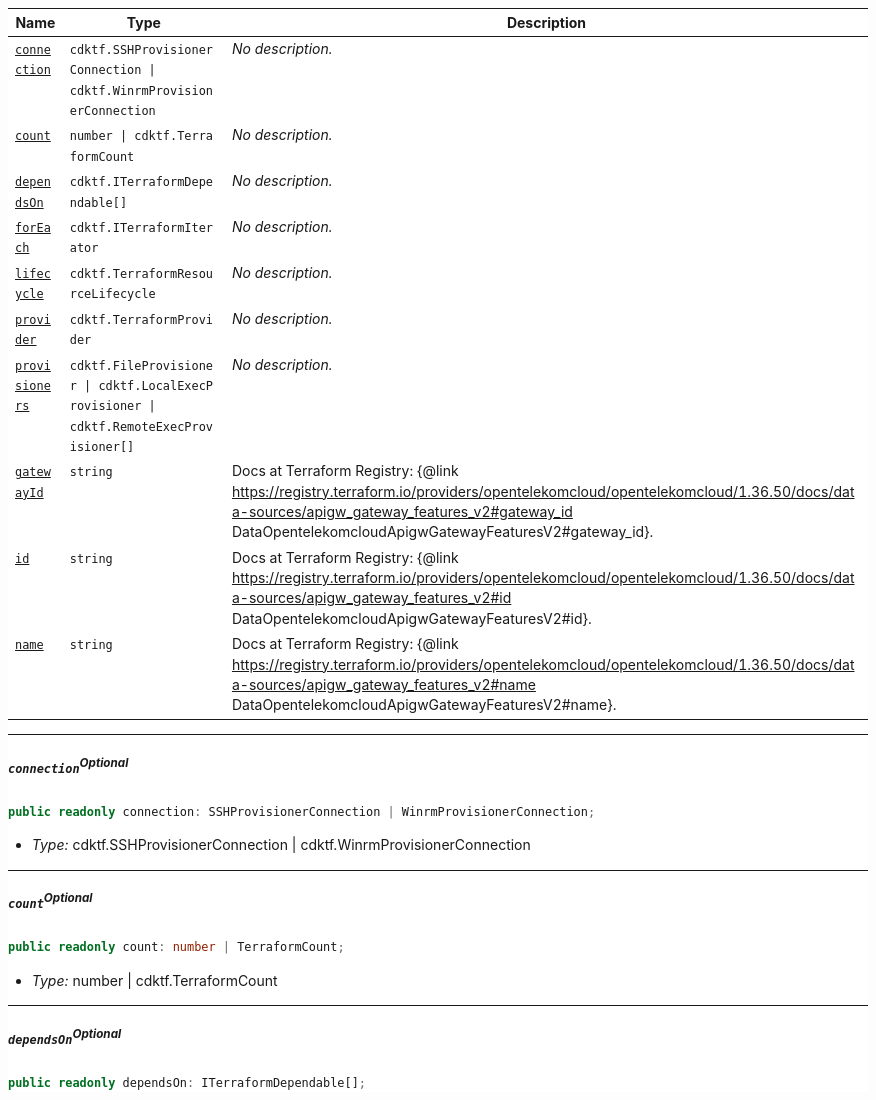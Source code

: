 | **Name** | **Type** | **Description** |
| --- | --- | --- |
| <code><a href="#@cdktf/provider-opentelekomcloud.dataOpentelekomcloudApigwGatewayFeaturesV2.DataOpentelekomcloudApigwGatewayFeaturesV2Config.property.connection">connection</a></code> | <code>cdktf.SSHProvisionerConnection \| cdktf.WinrmProvisionerConnection</code> | *No description.* |
| <code><a href="#@cdktf/provider-opentelekomcloud.dataOpentelekomcloudApigwGatewayFeaturesV2.DataOpentelekomcloudApigwGatewayFeaturesV2Config.property.count">count</a></code> | <code>number \| cdktf.TerraformCount</code> | *No description.* |
| <code><a href="#@cdktf/provider-opentelekomcloud.dataOpentelekomcloudApigwGatewayFeaturesV2.DataOpentelekomcloudApigwGatewayFeaturesV2Config.property.dependsOn">dependsOn</a></code> | <code>cdktf.ITerraformDependable[]</code> | *No description.* |
| <code><a href="#@cdktf/provider-opentelekomcloud.dataOpentelekomcloudApigwGatewayFeaturesV2.DataOpentelekomcloudApigwGatewayFeaturesV2Config.property.forEach">forEach</a></code> | <code>cdktf.ITerraformIterator</code> | *No description.* |
| <code><a href="#@cdktf/provider-opentelekomcloud.dataOpentelekomcloudApigwGatewayFeaturesV2.DataOpentelekomcloudApigwGatewayFeaturesV2Config.property.lifecycle">lifecycle</a></code> | <code>cdktf.TerraformResourceLifecycle</code> | *No description.* |
| <code><a href="#@cdktf/provider-opentelekomcloud.dataOpentelekomcloudApigwGatewayFeaturesV2.DataOpentelekomcloudApigwGatewayFeaturesV2Config.property.provider">provider</a></code> | <code>cdktf.TerraformProvider</code> | *No description.* |
| <code><a href="#@cdktf/provider-opentelekomcloud.dataOpentelekomcloudApigwGatewayFeaturesV2.DataOpentelekomcloudApigwGatewayFeaturesV2Config.property.provisioners">provisioners</a></code> | <code>cdktf.FileProvisioner \| cdktf.LocalExecProvisioner \| cdktf.RemoteExecProvisioner[]</code> | *No description.* |
| <code><a href="#@cdktf/provider-opentelekomcloud.dataOpentelekomcloudApigwGatewayFeaturesV2.DataOpentelekomcloudApigwGatewayFeaturesV2Config.property.gatewayId">gatewayId</a></code> | <code>string</code> | Docs at Terraform Registry: {@link https://registry.terraform.io/providers/opentelekomcloud/opentelekomcloud/1.36.50/docs/data-sources/apigw_gateway_features_v2#gateway_id DataOpentelekomcloudApigwGatewayFeaturesV2#gateway_id}. |
| <code><a href="#@cdktf/provider-opentelekomcloud.dataOpentelekomcloudApigwGatewayFeaturesV2.DataOpentelekomcloudApigwGatewayFeaturesV2Config.property.id">id</a></code> | <code>string</code> | Docs at Terraform Registry: {@link https://registry.terraform.io/providers/opentelekomcloud/opentelekomcloud/1.36.50/docs/data-sources/apigw_gateway_features_v2#id DataOpentelekomcloudApigwGatewayFeaturesV2#id}. |
| <code><a href="#@cdktf/provider-opentelekomcloud.dataOpentelekomcloudApigwGatewayFeaturesV2.DataOpentelekomcloudApigwGatewayFeaturesV2Config.property.name">name</a></code> | <code>string</code> | Docs at Terraform Registry: {@link https://registry.terraform.io/providers/opentelekomcloud/opentelekomcloud/1.36.50/docs/data-sources/apigw_gateway_features_v2#name DataOpentelekomcloudApigwGatewayFeaturesV2#name}. |

---

##### `connection`<sup>Optional</sup> <a name="connection" id="@cdktf/provider-opentelekomcloud.dataOpentelekomcloudApigwGatewayFeaturesV2.DataOpentelekomcloudApigwGatewayFeaturesV2Config.property.connection"></a>

```typescript
public readonly connection: SSHProvisionerConnection | WinrmProvisionerConnection;
```

- *Type:* cdktf.SSHProvisionerConnection | cdktf.WinrmProvisionerConnection

---

##### `count`<sup>Optional</sup> <a name="count" id="@cdktf/provider-opentelekomcloud.dataOpentelekomcloudApigwGatewayFeaturesV2.DataOpentelekomcloudApigwGatewayFeaturesV2Config.property.count"></a>

```typescript
public readonly count: number | TerraformCount;
```

- *Type:* number | cdktf.TerraformCount

---

##### `dependsOn`<sup>Optional</sup> <a name="dependsOn" id="@cdktf/provider-opentelekomcloud.dataOpentelekomcloudApigwGatewayFeaturesV2.DataOpentelekomcloudApigwGatewayFeaturesV2Config.property.dependsOn"></a>

```typescript
public readonly dependsOn: ITerraformDependable[];
```
